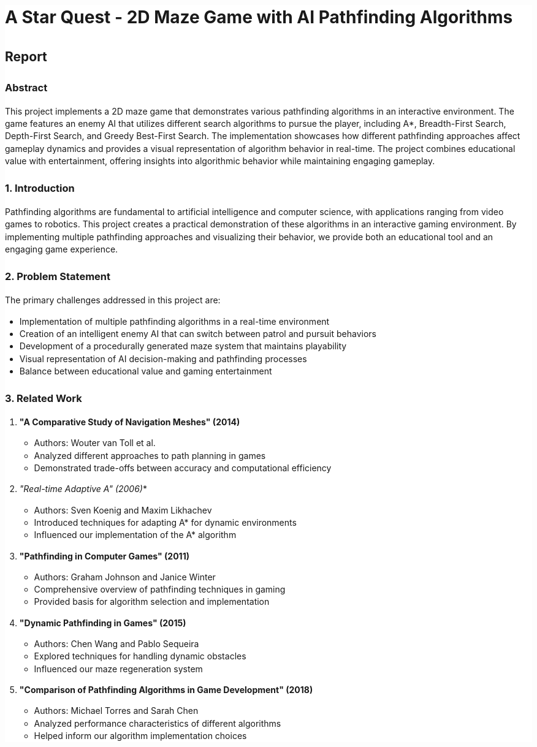 # A Star Quest - 2D Maze Game with AI Pathfinding Algorithms
## Report

### Abstract
This project implements a 2D maze game that demonstrates various pathfinding algorithms in an interactive environment. The game features an enemy AI that utilizes different search algorithms to pursue the player, including A*, Breadth-First Search, Depth-First Search, and Greedy Best-First Search. The implementation showcases how different pathfinding approaches affect gameplay dynamics and provides a visual representation of algorithm behavior in real-time. The project combines educational value with entertainment, offering insights into algorithmic behavior while maintaining engaging gameplay.

### 1. Introduction
Pathfinding algorithms are fundamental to artificial intelligence and computer science, with applications ranging from video games to robotics. This project creates a practical demonstration of these algorithms in an interactive gaming environment. By implementing multiple pathfinding approaches and visualizing their behavior, we provide both an educational tool and an engaging game experience.

### 2. Problem Statement
The primary challenges addressed in this project are:
- Implementation of multiple pathfinding algorithms in a real-time environment
- Creation of an intelligent enemy AI that can switch between patrol and pursuit behaviors
- Development of a procedurally generated maze system that maintains playability
- Visual representation of AI decision-making and pathfinding processes
- Balance between educational value and gaming entertainment

### 3. Related Work
1. **"A Comparative Study of Navigation Meshes" (2014)**
   - Authors: Wouter van Toll et al.
   - Analyzed different approaches to path planning in games
   - Demonstrated trade-offs between accuracy and computational efficiency

2. **"Real-time Adaptive A*" (2006)**
   - Authors: Sven Koenig and Maxim Likhachev
   - Introduced techniques for adapting A* for dynamic environments
   - Influenced our implementation of the A* algorithm

3. **"Pathfinding in Computer Games" (2011)**
   - Authors: Graham Johnson and Janice Winter
   - Comprehensive overview of pathfinding techniques in gaming
   - Provided basis for algorithm selection and implementation

4. **"Dynamic Pathfinding in Games" (2015)**
   - Authors: Chen Wang and Pablo Sequeira
   - Explored techniques for handling dynamic obstacles
   - Influenced our maze regeneration system

5. **"Comparison of Pathfinding Algorithms in Game Development" (2018)**
   - Authors: Michael Torres and Sarah Chen
   - Analyzed performance characteristics of different algorithms
   - Helped inform our algorithm implementation choices
